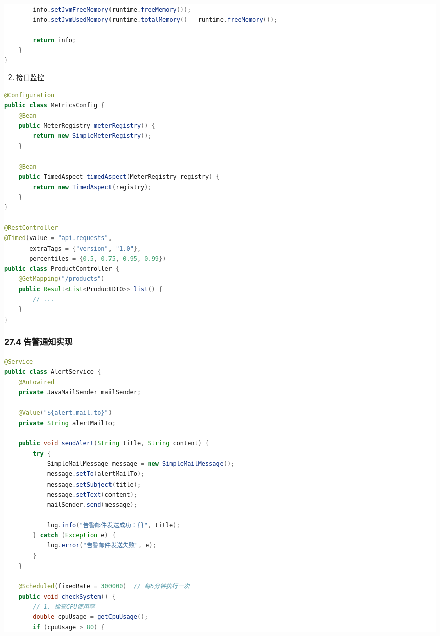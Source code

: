 ```java
        info.setJvmFreeMemory(runtime.freeMemory());
        info.setJvmUsedMemory(runtime.totalMemory() - runtime.freeMemory());
        
        return info;
    }
}
```

2. 接口监控
```java
@Configuration
public class MetricsConfig {
    @Bean
    public MeterRegistry meterRegistry() {
        return new SimpleMeterRegistry();
    }
    
    @Bean
    public TimedAspect timedAspect(MeterRegistry registry) {
        return new TimedAspect(registry);
    }
}

@RestController
@Timed(value = "api.requests", 
       extraTags = {"version", "1.0"}, 
       percentiles = {0.5, 0.75, 0.95, 0.99})
public class ProductController {
    @GetMapping("/products")
    public Result<List<ProductDTO>> list() {
        // ...
    }
}
```

### 27.4 告警通知实现
```java
@Service
public class AlertService {
    @Autowired
    private JavaMailSender mailSender;
    
    @Value("${alert.mail.to}")
    private String alertMailTo;
    
    public void sendAlert(String title, String content) {
        try {
            SimpleMailMessage message = new SimpleMailMessage();
            message.setTo(alertMailTo);
            message.setSubject(title);
            message.setText(content);
            mailSender.send(message);
            
            log.info("告警邮件发送成功：{}", title);
        } catch (Exception e) {
            log.error("告警邮件发送失败", e);
        }
    }
    
    @Scheduled(fixedRate = 300000)  // 每5分钟执行一次
    public void checkSystem() {
        // 1. 检查CPU使用率
        double cpuUsage = getCpuUsage();
        if (cpuUsage > 80) {
```